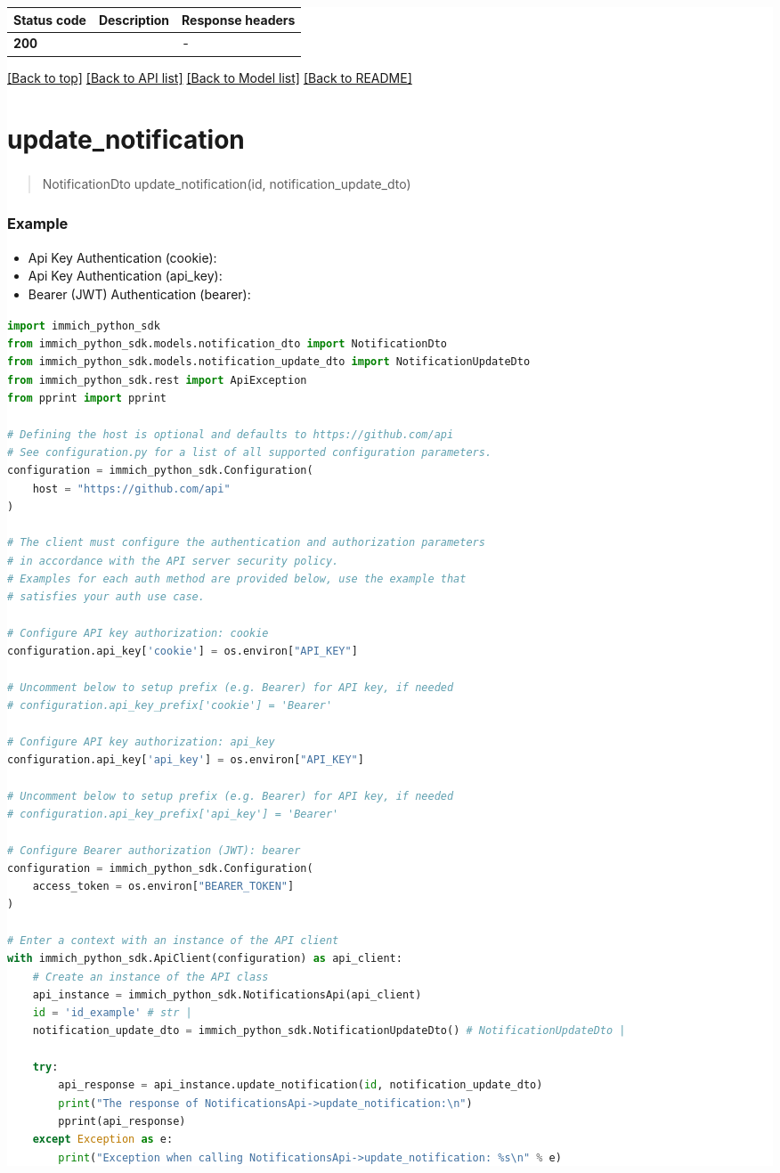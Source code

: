 | Status code | Description | Response headers |
|-------------|-------------|------------------|
**200** |  |  -  |

[[Back to top]](#) [[Back to API list]](../README.md#documentation-for-api-endpoints) [[Back to Model list]](../README.md#documentation-for-models) [[Back to README]](../README.md)

# **update_notification**
> NotificationDto update_notification(id, notification_update_dto)

### Example

* Api Key Authentication (cookie):
* Api Key Authentication (api_key):
* Bearer (JWT) Authentication (bearer):

```python
import immich_python_sdk
from immich_python_sdk.models.notification_dto import NotificationDto
from immich_python_sdk.models.notification_update_dto import NotificationUpdateDto
from immich_python_sdk.rest import ApiException
from pprint import pprint

# Defining the host is optional and defaults to https://github.com/api
# See configuration.py for a list of all supported configuration parameters.
configuration = immich_python_sdk.Configuration(
    host = "https://github.com/api"
)

# The client must configure the authentication and authorization parameters
# in accordance with the API server security policy.
# Examples for each auth method are provided below, use the example that
# satisfies your auth use case.

# Configure API key authorization: cookie
configuration.api_key['cookie'] = os.environ["API_KEY"]

# Uncomment below to setup prefix (e.g. Bearer) for API key, if needed
# configuration.api_key_prefix['cookie'] = 'Bearer'

# Configure API key authorization: api_key
configuration.api_key['api_key'] = os.environ["API_KEY"]

# Uncomment below to setup prefix (e.g. Bearer) for API key, if needed
# configuration.api_key_prefix['api_key'] = 'Bearer'

# Configure Bearer authorization (JWT): bearer
configuration = immich_python_sdk.Configuration(
    access_token = os.environ["BEARER_TOKEN"]
)

# Enter a context with an instance of the API client
with immich_python_sdk.ApiClient(configuration) as api_client:
    # Create an instance of the API class
    api_instance = immich_python_sdk.NotificationsApi(api_client)
    id = 'id_example' # str | 
    notification_update_dto = immich_python_sdk.NotificationUpdateDto() # NotificationUpdateDto | 

    try:
        api_response = api_instance.update_notification(id, notification_update_dto)
        print("The response of NotificationsApi->update_notification:\n")
        pprint(api_response)
    except Exception as e:
        print("Exception when calling NotificationsApi->update_notification: %s\n" % e)
```